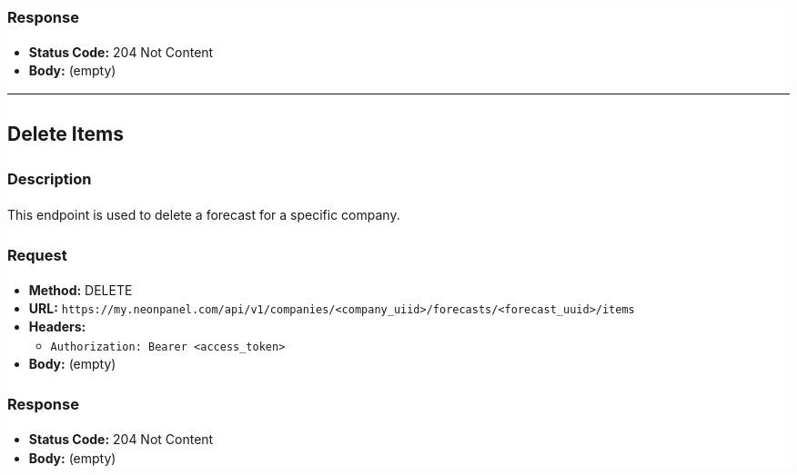 ### Response
- **Status Code:** 204 Not Content
- **Body:** (empty)

---

## Delete Items

### Description
This endpoint is used to delete a forecast for a specific company.

### Request
- **Method:** DELETE
- **URL:** `https://my.neonpanel.com/api/v1/companies/<company_uiid>/forecasts/<forecast_uuid>/items`
- **Headers:**
    - `Authorization: Bearer <access_token>`
- **Body:** (empty)

### Response
- **Status Code:** 204 Not Content
- **Body:** (empty)



